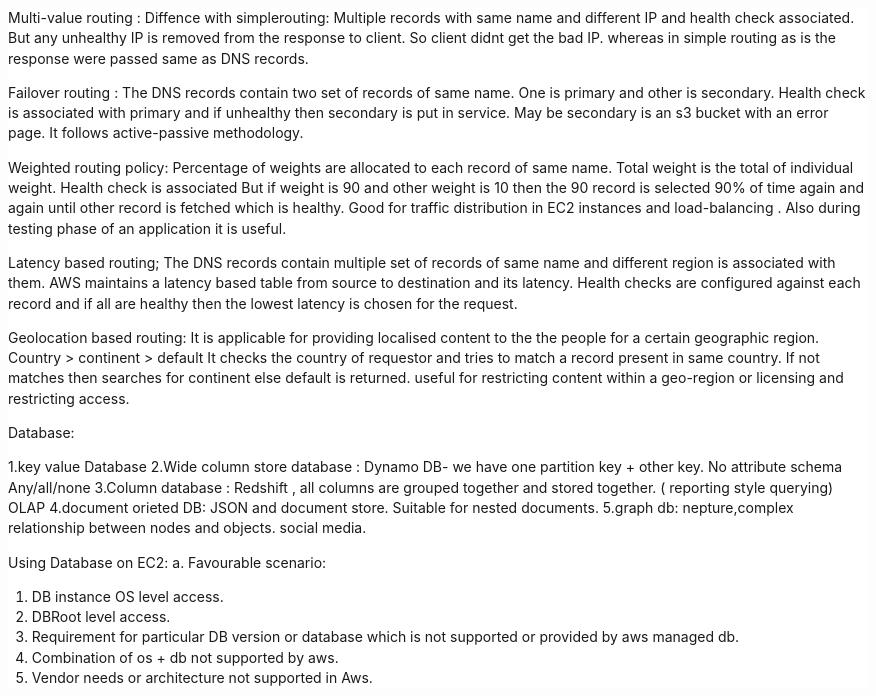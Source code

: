 Multi-value routing :
Diffence with simplerouting:
Multiple records with same name and different IP and health check associated.
But any unhealthy IP is removed from the response to client. So client didnt get the bad IP.
whereas in simple routing as is the response were passed same as DNS records.

Failover routing :
The DNS records contain two set of records of same name. One is primary and other is secondary.
Health check is associated with primary and if unhealthy then secondary is put in service.
May be secondary is an s3 bucket with an error page.
It follows active-passive methodology.

Weighted routing policy:
Percentage of weights are allocated to each record of same name.
Total weight is the total of individual weight. Health check is associated
But if weight is 90 and other weight is 10 then the 90 record is selected 90% of time again and again
until other record is fetched which is healthy. 
Good for traffic distribution in EC2 instances and load-balancing . Also during testing phase of an application it is useful.

Latency based routing;
The DNS records contain multiple set of records of same name and different region is associated with them.
AWS maintains a latency based table from source to destination and its latency.
Health checks are configured against each record and if all are healthy then the lowest latency is chosen for the request.

Geolocation based routing:
It is applicable for providing localised content to the the people for a certain geographic region.
Country > continent > default
It checks the country of requestor and tries to match a record present in same country.
If not matches then searches for continent else default is returned.
useful for restricting content within a geo-region or licensing and restricting access.


Database:

1.key value Database
2.Wide column store database : Dynamo DB- we have one partition key + other key. No attribute schema Any/all/none
3.Column database : Redshift , all columns are grouped together and stored together. ( reporting style querying) OLAP
4.document orieted DB: JSON and document store. Suitable for nested documents.
5.graph db: nepture,complex relationship between nodes and objects. social media.

Using Database on EC2:
a. Favourable scenario:
1. DB instance OS level access.
2. DBRoot level access.
3. Requirement for particular DB version or database which is not supported or provided by aws managed db.
4. Combination of os + db not supported by aws.
5. Vendor needs or architecture not supported in Aws.
